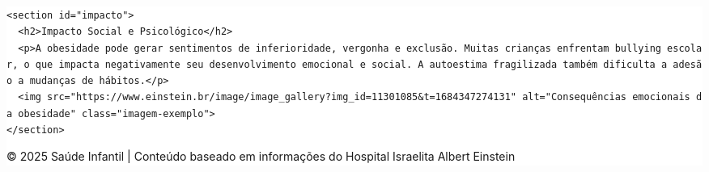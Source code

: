     <section id="impacto">
      <h2>Impacto Social e Psicológico</h2>
      <p>A obesidade pode gerar sentimentos de inferioridade, vergonha e exclusão. Muitas crianças enfrentam bullying escolar, o que impacta negativamente seu desenvolvimento emocional e social. A autoestima fragilizada também dificulta a adesão a mudanças de hábitos.</p>
      <img src="https://www.einstein.br/image/image_gallery?img_id=11301085&t=1684347274131" alt="Consequências emocionais da obesidade" class="imagem-exemplo">
    </section>
  </main>

  <footer>
    <p>&copy; 2025 Saúde Infantil | Conteúdo baseado em informações do Hospital Israelita Albert Einstein</p>
  </footer>
</body>
</html>
